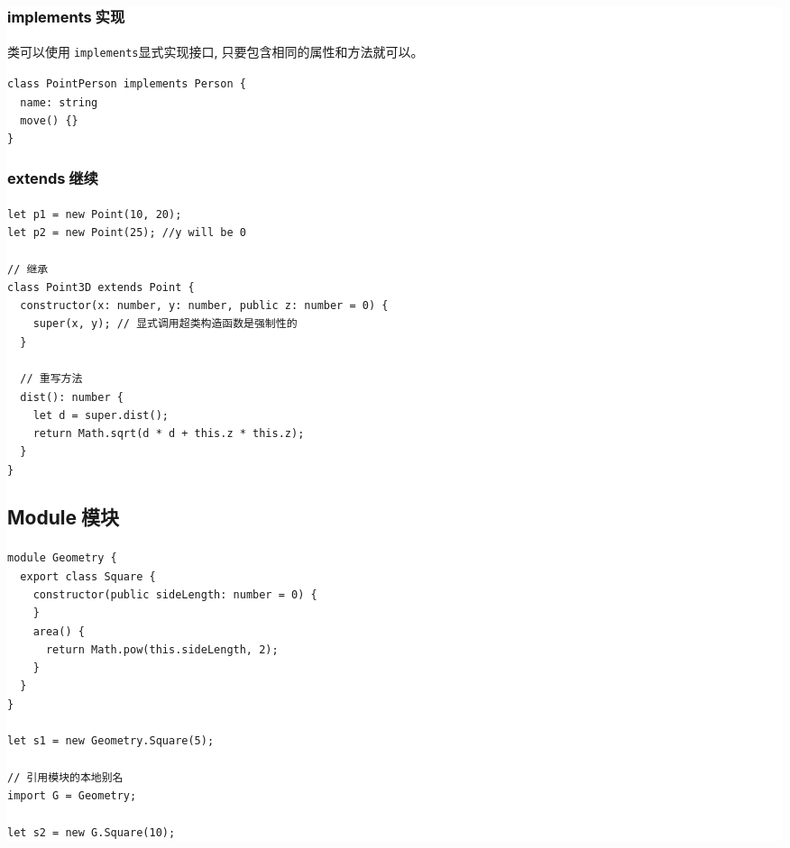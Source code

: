 ```
```


### implements 实现
类可以使用 `implements`显式实现接口, 只要包含相同的属性和方法就可以。
```
class PointPerson implements Person {
  name: string
  move() {}
}
```

### extends 继续
```
let p1 = new Point(10, 20);
let p2 = new Point(25); //y will be 0

// 继承
class Point3D extends Point {
  constructor(x: number, y: number, public z: number = 0) {
    super(x, y); // 显式调用超类构造函数是强制性的
  }

  // 重写方法
  dist(): number {
    let d = super.dist();
    return Math.sqrt(d * d + this.z * this.z);
  }
}
```


## Module 模块
```
module Geometry {
  export class Square {
    constructor(public sideLength: number = 0) {
    }
    area() {
      return Math.pow(this.sideLength, 2);
    }
  }
}

let s1 = new Geometry.Square(5);

// 引用模块的本地别名
import G = Geometry;

let s2 = new G.Square(10);

```
